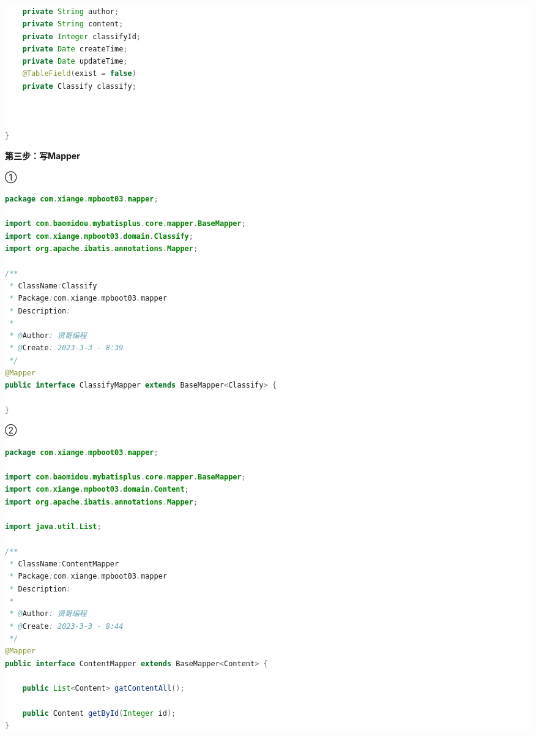 ```java
    private String author;
    private String content;
    private Integer classifyId;
    private Date createTime;
    private Date updateTime;
    @TableField(exist = false)
    private Classify classify;



}

```

**第三步：写Mapper**

①

```java
package com.xiange.mpboot03.mapper;

import com.baomidou.mybatisplus.core.mapper.BaseMapper;
import com.xiange.mpboot03.domain.Classify;
import org.apache.ibatis.annotations.Mapper;

/**
 * ClassName:Classify
 * Package:com.xiange.mpboot03.mapper
 * Description:
 *
 * @Author: 贤哥编程
 * @Create: 2023-3-3 - 8:39
 */
@Mapper
public interface ClassifyMapper extends BaseMapper<Classify> {

}

```

②

```java
package com.xiange.mpboot03.mapper;

import com.baomidou.mybatisplus.core.mapper.BaseMapper;
import com.xiange.mpboot03.domain.Content;
import org.apache.ibatis.annotations.Mapper;

import java.util.List;

/**
 * ClassName:ContentMapper
 * Package:com.xiange.mpboot03.mapper
 * Description:
 *
 * @Author: 贤哥编程
 * @Create: 2023-3-3 - 8:44
 */
@Mapper
public interface ContentMapper extends BaseMapper<Content> {

    public List<Content> gatContentAll();

    public Content getById(Integer id);
}
```
